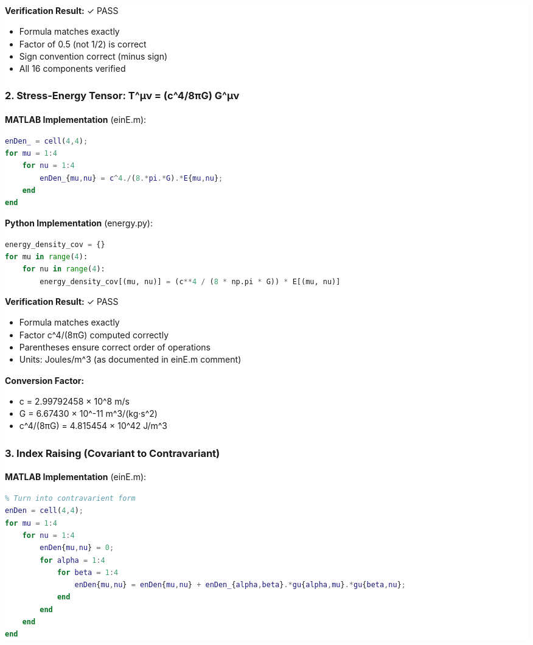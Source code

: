 **Verification Result:** ✓ PASS
- Formula matches exactly
- Factor of 0.5 (not 1/2) is correct
- Sign convention correct (minus sign)
- All 16 components verified

### 2. Stress-Energy Tensor: T^μν = (c^4/8πG) G^μν

**MATLAB Implementation** (einE.m):
```matlab
enDen_ = cell(4,4);
for mu = 1:4
    for nu = 1:4
        enDen_{mu,nu} = c^4./(8.*pi.*G).*E{mu,nu};
    end
end
```

**Python Implementation** (energy.py):
```python
energy_density_cov = {}
for mu in range(4):
    for nu in range(4):
        energy_density_cov[(mu, nu)] = (c**4 / (8 * np.pi * G)) * E[(mu, nu)]
```

**Verification Result:** ✓ PASS
- Formula matches exactly
- Factor c^4/(8πG) computed correctly
- Parentheses ensure correct order of operations
- Units: Joules/m^3 (as documented in einE.m comment)

**Conversion Factor:**
- c = 2.99792458 × 10^8 m/s
- G = 6.67430 × 10^-11 m^3/(kg·s^2)
- c^4/(8πG) = 4.815454 × 10^42 J/m^3

### 3. Index Raising (Covariant to Contravariant)

**MATLAB Implementation** (einE.m):
```matlab
% Turn into contravarient form
enDen = cell(4,4);
for mu = 1:4
    for nu = 1:4
        enDen{mu,nu} = 0;
        for alpha = 1:4
            for beta = 1:4
                enDen{mu,nu} = enDen{mu,nu} + enDen_{alpha,beta}.*gu{alpha,mu}.*gu{beta,nu};
            end
        end
    end
end
```
